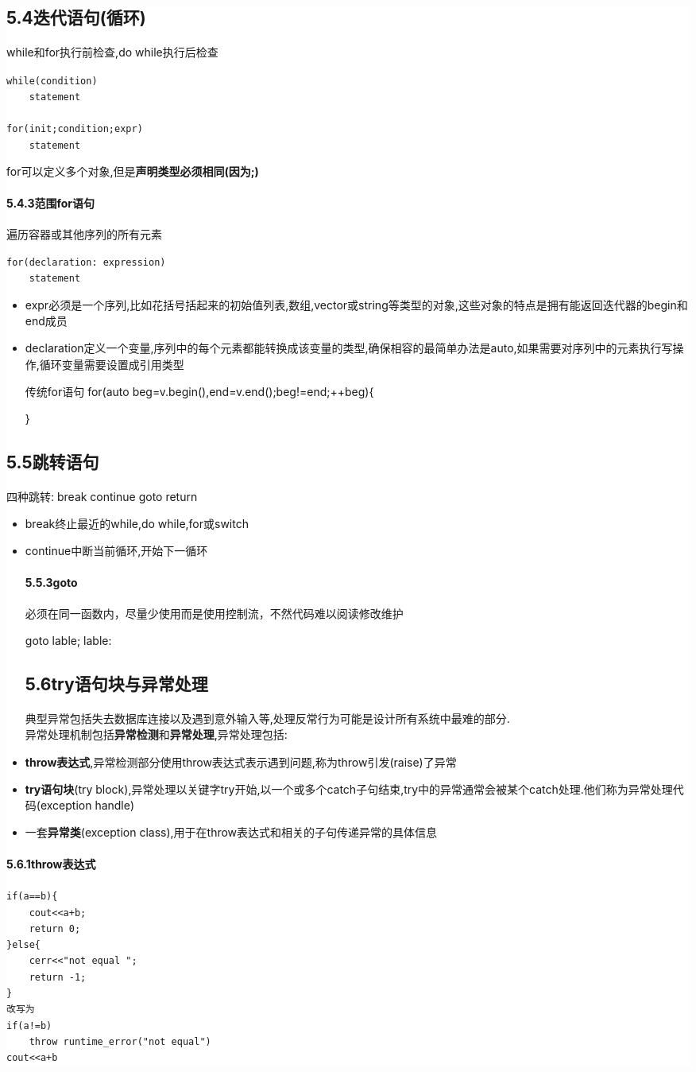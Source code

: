 ## 5.4迭代语句(循环)

while和for执行前检查,do while执行后检查

    while(condition)
        statement
    
    for(init;condition;expr)
        statement

for可以定义多个对象,但是**声明类型必须相同(因为;)**

#### 5.4.3范围for语句

遍历容器或其他序列的所有元素

    for(declaration: expression)
        statement

- expr必须是一个序列,比如花括号括起来的初始值列表,数组,vector或string等类型的对象,这些对象的特点是拥有能返回迭代器的begin和end成员  
- declaration定义一个变量,序列中的每个元素都能转换成该变量的类型,确保相容的最简单办法是auto,如果需要对序列中的元素执行写操作,循环变量需要设置成引用类型

    传统for语句
    for(auto beg=v.begin(),end=v.end();beg!=end;++beg){
    
    }

## 5.5跳转语句

四种跳转: break continue goto return

- break终止最近的while,do while,for或switch

- continue中断当前循环,开始下一循环
  
  #### 5.5.3goto
  
  必须在同一函数内，尽量少使用而是使用控制流，不然代码难以阅读修改维护
  
    goto lable;
    lable:
  
  ## 5.6try语句块与异常处理
  
  典型异常包括失去数据库连接以及遇到意外输入等,处理反常行为可能是设计所有系统中最难的部分.  
  异常处理机制包括**异常检测**和**异常处理**,异常处理包括:

- **throw表达式**,异常检测部分使用throw表达式表示遇到问题,称为throw引发(raise)了异常

- **try语句块**(try block),异常处理以关键字try开始,以一个或多个catch子句结束,try中的异常通常会被某个catch处理.他们称为异常处理代码(exception handle)

- 一套**异常类**(exception class),用于在throw表达式和相关的子句传递异常的具体信息

#### 5.6.1throw表达式

    if(a==b){
        cout<<a+b;
        return 0;
    }else{
        cerr<<"not equal ";
        return -1;  
    }
    改写为
    if(a!=b)
        throw runtime_error("not equal")
    cout<<a+b
